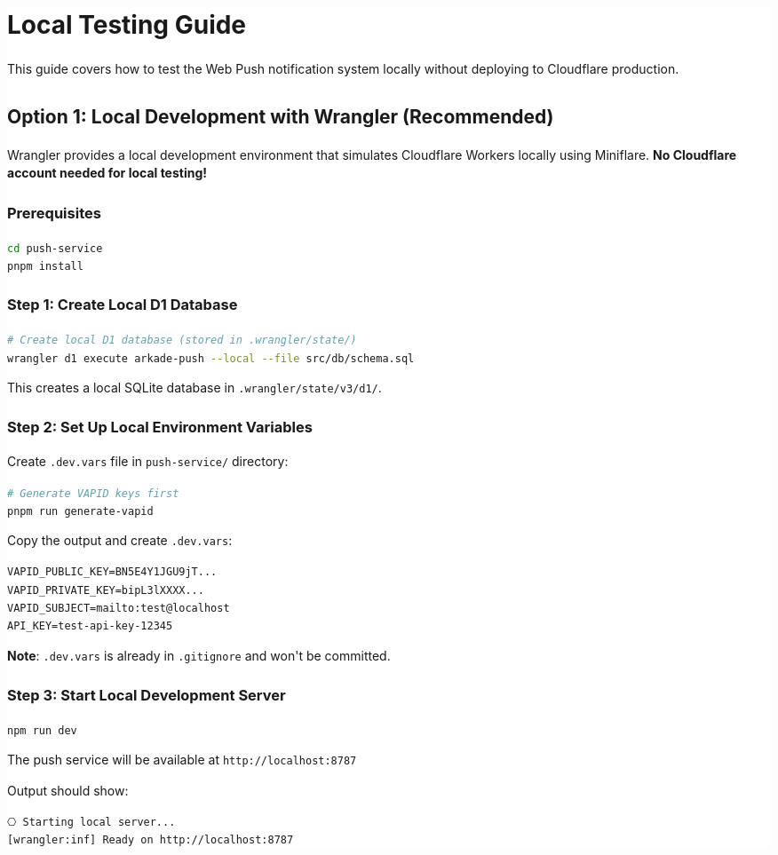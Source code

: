 # Local Testing Guide

This guide covers how to test the Web Push notification system locally without deploying to Cloudflare production.

## Option 1: Local Development with Wrangler (Recommended)

Wrangler provides a local development environment that simulates Cloudflare Workers locally using Miniflare. **No Cloudflare account needed for local testing!**

### Prerequisites

```bash
cd push-service
pnpm install
```

### Step 1: Create Local D1 Database

```bash
# Create local D1 database (stored in .wrangler/state/)
wrangler d1 execute arkade-push --local --file src/db/schema.sql
```

This creates a local SQLite database in `.wrangler/state/v3/d1/`.

### Step 2: Set Up Local Environment Variables

Create `.dev.vars` file in `push-service/` directory:

```bash
# Generate VAPID keys first
pnpm run generate-vapid
```

Copy the output and create `.dev.vars`:

```env
VAPID_PUBLIC_KEY=BN5E4Y1JGU9jT...
VAPID_PRIVATE_KEY=bipL3lXXXX...
VAPID_SUBJECT=mailto:test@localhost
API_KEY=test-api-key-12345
```

**Note**: `.dev.vars` is already in `.gitignore` and won't be committed.

### Step 3: Start Local Development Server

```bash
npm run dev
```

The push service will be available at `http://localhost:8787`

Output should show:
```
⎔ Starting local server...
[wrangler:inf] Ready on http://localhost:8787
```
